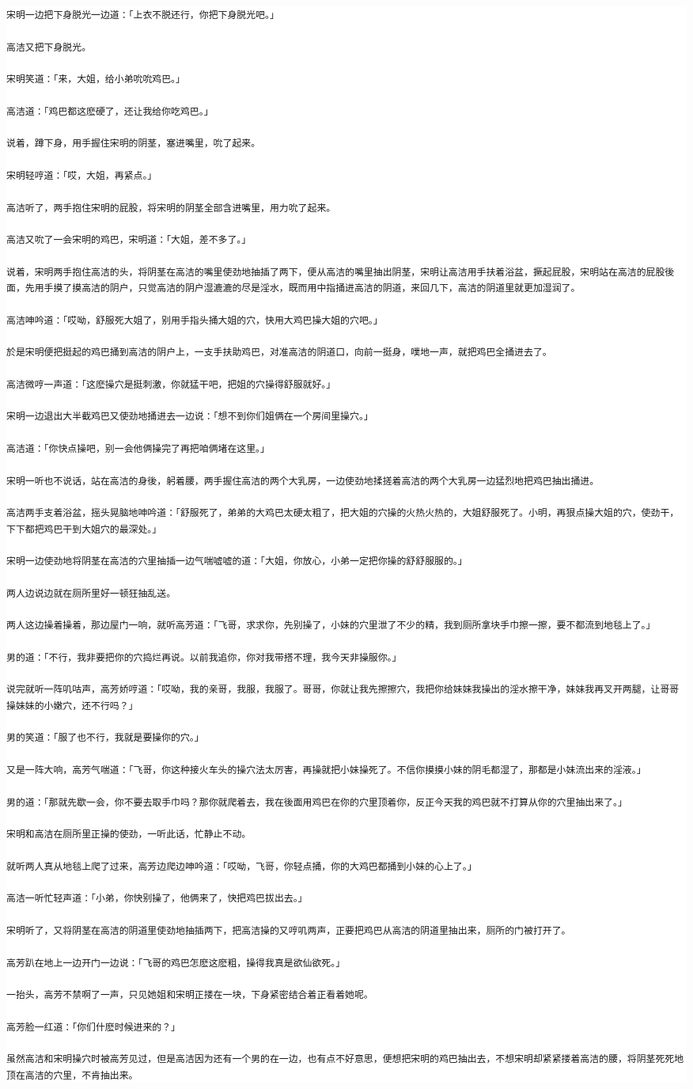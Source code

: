     宋明一边把下身脱光一边道：「上衣不脱还行，你把下身脱光吧。」

    高洁又把下身脱光。

    宋明笑道：「来，大姐，给小弟吮吮鸡巴。」

    高洁道：「鸡巴都这麽硬了，还让我给你吃鸡巴。」

    说着，蹲下身，用手握住宋明的阴茎，塞进嘴里，吮了起来。

    宋明轻哼道：「哎，大姐，再紧点。」

    高洁听了，两手抱住宋明的屁股，将宋明的阴茎全部含进嘴里，用力吮了起来。

    高洁又吮了一会宋明的鸡巴，宋明道：「大姐，差不多了。」

    说着，宋明两手抱住高洁的头，将阴茎在高洁的嘴里使劲地抽插了两下，便从高洁的嘴里抽出阴茎，宋明让高洁用手扶着浴盆，撅起屁股，宋明站在高洁的屁股後面，先用手摸了摸高洁的阴户，只觉高洁的阴户湿漉漉的尽是淫水，既而用中指捅进高洁的阴道，来回几下，高洁的阴道里就更加湿润了。

    高洁呻吟道：「哎呦，舒服死大姐了，别用手指头捅大姐的穴，快用大鸡巴操大姐的穴吧。」

    於是宋明便把挺起的鸡巴捅到高洁的阴户上，一支手扶助鸡巴，对准高洁的阴道口，向前一挺身，噗地一声，就把鸡巴全捅进去了。

    高洁微哼一声道：「这麽操穴是挺刺激，你就猛干吧，把姐的穴操得舒服就好。」

    宋明一边退出大半截鸡巴又使劲地捅进去一边说：「想不到你们姐俩在一个房间里操穴。」

    高洁道：「你快点操吧，别一会他俩操完了再把咱俩堵在这里。」

    宋明一听也不说话，站在高洁的身後，躬着腰，两手握住高洁的两个大乳房，一边使劲地揉搓着高洁的两个大乳房一边猛烈地把鸡巴抽出捅进。

    高洁两手支着浴盆，摇头晃脑地呻吟道：「舒服死了，弟弟的大鸡巴太硬太粗了，把大姐的穴操的火热火热的，大姐舒服死了。小明，再狠点操大姐的穴，使劲干，下下都把鸡巴干到大姐穴的最深处。」

    宋明一边使劲地将阴茎在高洁的穴里抽插一边气喘嘘嘘的道：「大姐，你放心，小弟一定把你操的舒舒服服的。」

    两人边说边就在厕所里好一顿狂抽乱送。

    两人这边操着操着，那边屋门一响，就听高芳道：「飞哥，求求你，先别操了，小妹的穴里泄了不少的精，我到厕所拿块手巾擦一擦，要不都流到地毯上了。」

    男的道：「不行，我非要把你的穴捣烂再说。以前我追你，你对我带搭不理，我今天非操服你。」

    说完就听一阵叽咕声，高芳娇哼道：「哎呦，我的亲哥，我服，我服了。哥哥，你就让我先擦擦穴，我把你给妹妹我操出的淫水擦干净，妹妹我再叉开两腿，让哥哥操妹妹的小嫩穴，还不行吗？」

    男的笑道：「服了也不行，我就是要操你的穴。」

    又是一阵大响，高芳气喘道：「飞哥，你这种接火车头的操穴法太厉害，再操就把小妹操死了。不信你摸摸小妹的阴毛都湿了，那都是小妹流出来的淫液。」

    男的道：「那就先歇一会，你不要去取手巾吗？那你就爬着去，我在後面用鸡巴在你的穴里顶着你，反正今天我的鸡巴就不打算从你的穴里抽出来了。」

    宋明和高洁在厕所里正操的使劲，一听此话，忙静止不动。

    就听两人真从地毯上爬了过来，高芳边爬边呻吟道：「哎呦，飞哥，你轻点捅，你的大鸡巴都捅到小妹的心上了。」

    高洁一听忙轻声道：「小弟，你快别操了，他俩来了，快把鸡巴拔出去。」

    宋明听了，又将阴茎在高洁的阴道里使劲地抽插两下，把高洁操的又哼叽两声，正要把鸡巴从高洁的阴道里抽出来，厕所的门被打开了。

    高芳趴在地上一边开门一边说：「飞哥的鸡巴怎麽这麽粗，操得我真是欲仙欲死。」

    一抬头，高芳不禁啊了一声，只见她姐和宋明正搂在一块，下身紧密结合着正看着她呢。

    高芳脸一红道：「你们什麽时候进来的？」

    虽然高洁和宋明操穴时被高芳见过，但是高洁因为还有一个男的在一边，也有点不好意思，便想把宋明的鸡巴抽出去，不想宋明却紧紧搂着高洁的腰，将阴茎死死地顶在高洁的穴里，不肯抽出来。
